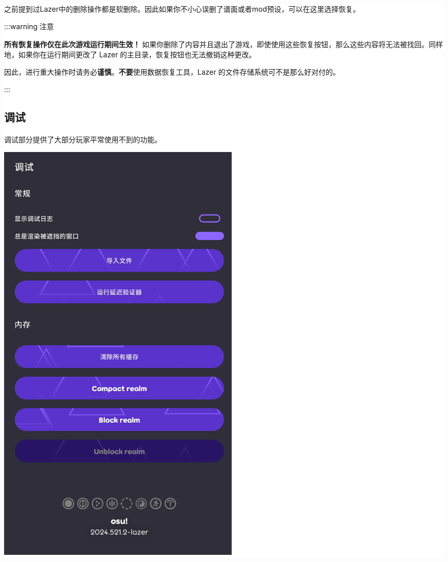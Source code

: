 之前提到过Lazer中的删除操作都是软删除。因此如果你不小心误删了谱面或者mod预设，可以在这里选择恢复。

:::warning 注意

**所有恢复操作仅在此次游戏运行期间生效！** 如果你删除了内容并且退出了游戏，即使使用这些恢复按钮，那么这些内容将无法被找回。同样地，如果你在运行期间更改了 Lazer 的主目录，恢复按钮也无法撤销这种更改。

因此，进行重大操作时请务必**谨慎**。**不要**使用数据恢复工具，Lazer 的文件存储系统可不是那么好对付的。

:::

## 调试

调试部分提供了大部分玩家平常使用不到的功能。

![调试设置列表](img/debug-list.png)
